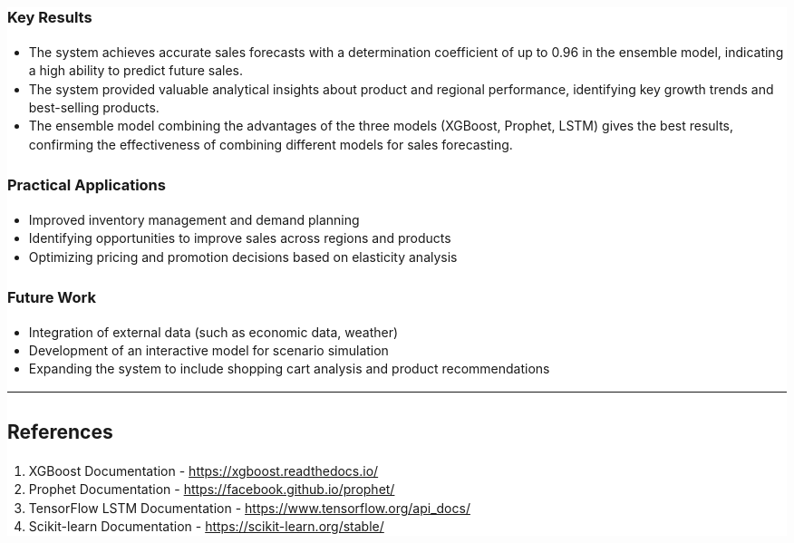 ### Key Results

- The system achieves accurate sales forecasts with a determination coefficient of up to 0.96 in the ensemble model, indicating a high ability to predict future sales.
- The system provided valuable analytical insights about product and regional performance, identifying key growth trends and best-selling products.
- The ensemble model combining the advantages of the three models (XGBoost, Prophet, LSTM) gives the best results, confirming the effectiveness of combining different models for sales forecasting.

### Practical Applications

- Improved inventory management and demand planning
- Identifying opportunities to improve sales across regions and products
- Optimizing pricing and promotion decisions based on elasticity analysis

### Future Work

- Integration of external data (such as economic data, weather)
- Development of an interactive model for scenario simulation
- Expanding the system to include shopping cart analysis and product recommendations

---

## References

1. XGBoost Documentation - https://xgboost.readthedocs.io/
2. Prophet Documentation - https://facebook.github.io/prophet/
3. TensorFlow LSTM Documentation - https://www.tensorflow.org/api_docs/
4. Scikit-learn Documentation - https://scikit-learn.org/stable/ 